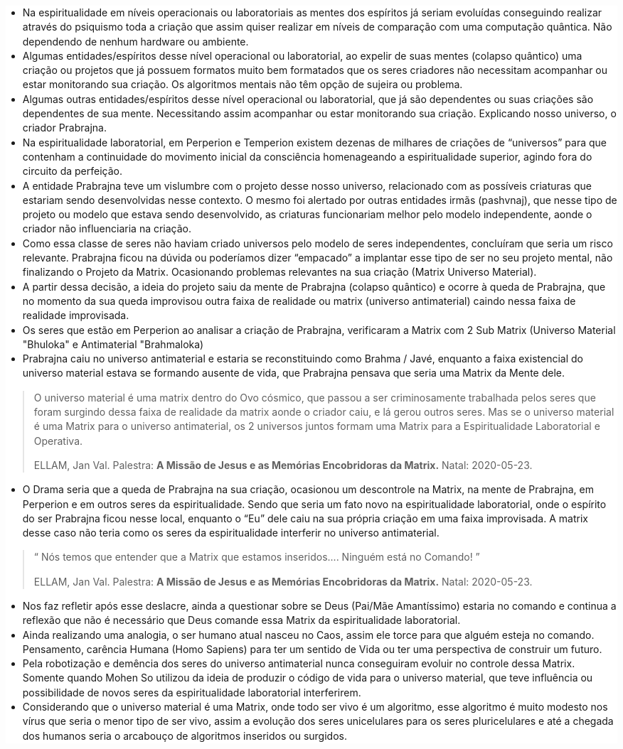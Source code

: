 -	Na espiritualidade em níveis operacionais ou laboratoriais as mentes dos espíritos já seriam evoluídas conseguindo realizar através do psiquismo toda a criação que assim quiser realizar em níveis de comparação com uma computação quântica. Não dependendo de nenhum hardware ou ambiente.
- Algumas entidades/espíritos desse nível operacional ou laboratorial, ao expelir de suas mentes (colapso quântico) uma criação ou projetos que já possuem formatos muito bem formatados que os seres criadores não necessitam acompanhar ou estar monitorando sua criação. Os algoritmos mentais não têm opção de sujeira ou problema. 
-	Algumas outras entidades/espíritos desse nível operacional ou laboratorial, que já são dependentes ou suas criações são dependentes de sua mente. Necessitando assim acompanhar ou estar monitorando sua criação. Explicando nosso universo, o criador Prabrajna. 
-	Na espiritualidade laboratorial, em Perperion e Temperion existem dezenas de milhares de criações de “universos” para que contenham a continuidade do movimento inicial da consciência homenageando a espiritualidade superior, agindo fora do circuito da perfeição.
-	A entidade Prabrajna teve um vislumbre com o projeto desse nosso universo, relacionado com as possíveis criaturas que estariam sendo desenvolvidas nesse contexto. O mesmo foi alertado por outras entidades irmãs (pashvnaj), que nesse tipo de projeto ou modelo que estava sendo desenvolvido, as criaturas funcionariam melhor pelo modelo independente, aonde o criador não influenciaria na criação. 
- Como essa classe de seres não haviam criado universos pelo modelo de seres independentes, concluíram que seria um risco relevante. Prabrajna ficou na dúvida ou poderíamos dizer “empacado” a implantar esse tipo de ser no seu projeto mental, não finalizando o Projeto da Matrix. Ocasionando problemas relevantes na sua criação (Matrix Universo Material).
- A partir dessa decisão, a ideia do projeto saiu da mente de Prabrajna (colapso quântico) e ocorre à queda de Prabrajna, que no momento da sua queda improvisou outra faixa de realidade ou matrix (universo antimaterial) caindo nessa faixa de realidade improvisada. 
-	Os seres que estão em Perperion ao analisar a criação de Prabrajna, verificaram a Matrix com 2 Sub Matrix (Universo Material "Bhuloka" e Antimaterial "Brahmaloka)
-	Prabrajna caiu no universo antimaterial e estaria se reconstituindo como Brahma / Javé, enquanto a faixa existencial do universo material estava se formando ausente de vida, que Prabrajna pensava que seria uma Matrix da Mente dele.

> O universo material é uma matrix dentro do Ovo cósmico, que passou a ser criminosamente trabalhada pelos seres que foram surgindo dessa faixa de realidade da matrix aonde o criador caiu, e lá gerou outros seres. Mas se o universo material é uma Matrix para o universo antimaterial, os 2 universos juntos formam uma Matrix para a Espiritualidade Laboratorial e Operativa.
>
> ELLAM, Jan Val. Palestra: **A Missão de Jesus e as Memórias Encobridoras da Matrix.** Natal:  2020-05-23.

-	O Drama seria que a queda de Prabrajna na sua criação, ocasionou um descontrole na Matrix, na mente de Prabrajna, em Perperion e em outros seres da espiritualidade. Sendo que seria um fato novo na espiritualidade laboratorial, onde o espírito do ser Prabrajna ficou  nesse local, enquanto o “Eu” dele caiu na sua própria criação em uma faixa improvisada.  A matrix desse caso não teria como os seres  da espiritualidade interferir no universo antimaterial.  

>	“ Nós temos que entender que a Matrix que estamos inseridos.... Ninguém está no Comando! ”
  >
> ELLAM, Jan Val. Palestra: **A Missão de Jesus e as Memórias Encobridoras da Matrix.** Natal:  2020-05-23.
  
-	Nos faz refletir após esse deslacre, ainda a questionar sobre se Deus (Pai/Mãe Amantíssimo) estaria no comando e continua a reflexão que não é necessário que Deus comande essa Matrix da espiritualidade laboratorial.
- Ainda realizando uma analogia, o ser humano atual nasceu no Caos, assim ele torce para que alguém esteja no comando. Pensamento, carência Humana (Homo Sapiens) para ter um sentido de Vida ou ter uma perspectiva de construir um futuro.
-	Pela robotização e demência dos seres do universo antimaterial nunca conseguiram evoluir no controle dessa Matrix. Somente quando Mohen So utilizou da ideia de produzir o código de vida para o universo material, que teve influência ou possibilidade de novos seres da espiritualidade laboratorial interferirem. 
-	Considerando que o universo material é uma Matrix, onde todo ser vivo é um algoritmo, esse algoritmo é muito modesto nos vírus que seria o menor tipo de ser vivo, assim a evolução dos seres unicelulares para os seres pluricelulares e até a chegada dos humanos seria o arcabouço de algoritmos inseridos ou surgidos.